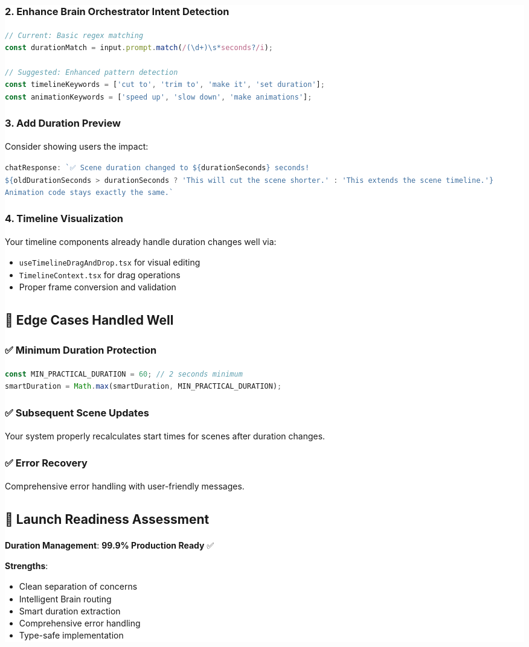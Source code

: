 ### **2. Enhance Brain Orchestrator Intent Detection** 
```typescript
// Current: Basic regex matching
const durationMatch = input.prompt.match(/(\d+)\s*seconds?/i);

// Suggested: Enhanced pattern detection
const timelineKeywords = ['cut to', 'trim to', 'make it', 'set duration'];
const animationKeywords = ['speed up', 'slow down', 'make animations'];
```

### **3. Add Duration Preview**
Consider showing users the impact:
```typescript
chatResponse: `✅ Scene duration changed to ${durationSeconds} seconds! 
${oldDurationSeconds > durationSeconds ? 'This will cut the scene shorter.' : 'This extends the scene timeline.'}
Animation code stays exactly the same.`
```

### **4. Timeline Visualization**
Your timeline components already handle duration changes well via:
- `useTimelineDragAndDrop.tsx` for visual editing
- `TimelineContext.tsx` for drag operations
- Proper frame conversion and validation

## 🎯 **Edge Cases Handled Well**

### ✅ **Minimum Duration Protection**
```typescript
const MIN_PRACTICAL_DURATION = 60; // 2 seconds minimum
smartDuration = Math.max(smartDuration, MIN_PRACTICAL_DURATION);
```

### ✅ **Subsequent Scene Updates**
Your system properly recalculates start times for scenes after duration changes.

### ✅ **Error Recovery**
Comprehensive error handling with user-friendly messages.

## 🚀 **Launch Readiness Assessment**

**Duration Management**: **99.9% Production Ready** ✅

**Strengths**:
- Clean separation of concerns
- Intelligent Brain routing
- Smart duration extraction
- Comprehensive error handling
- Type-safe implementation
